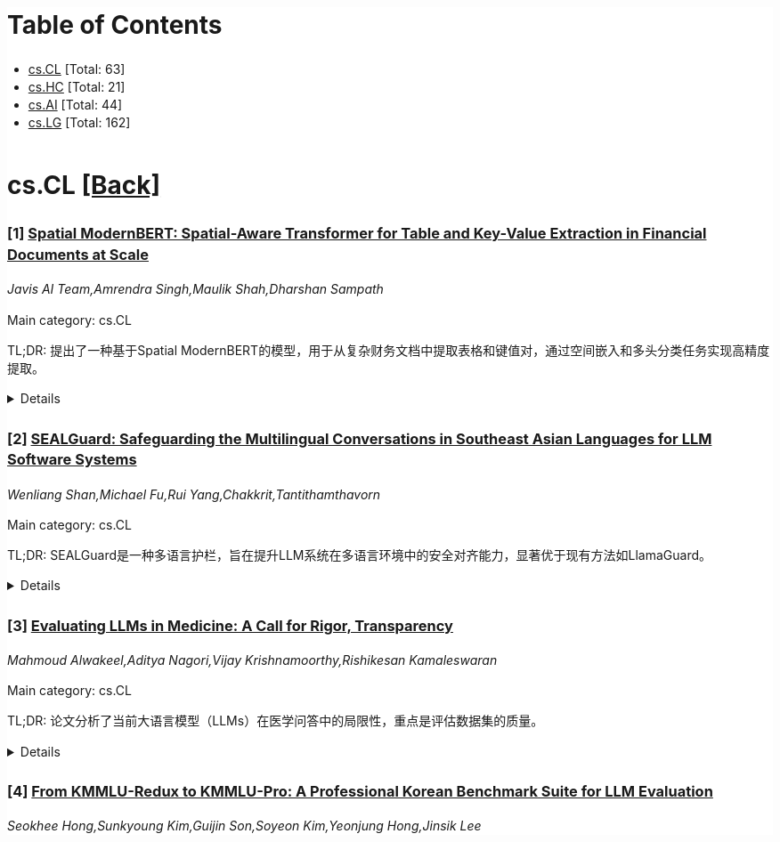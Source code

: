 <div id=toc></div>

# Table of Contents

- [cs.CL](#cs.CL) [Total: 63]
- [cs.HC](#cs.HC) [Total: 21]
- [cs.AI](#cs.AI) [Total: 44]
- [cs.LG](#cs.LG) [Total: 162]


<div id='cs.CL'></div>

# cs.CL [[Back]](#toc)

### [1] [Spatial ModernBERT: Spatial-Aware Transformer for Table and Key-Value Extraction in Financial Documents at Scale](https://arxiv.org/abs/2507.08865)
*Javis AI Team,Amrendra Singh,Maulik Shah,Dharshan Sampath*

Main category: cs.CL

TL;DR: 提出了一种基于Spatial ModernBERT的模型，用于从复杂财务文档中提取表格和键值对，通过空间嵌入和多头分类任务实现高精度提取。


<details><summary>Details</summary></details>


### [2] [SEALGuard: Safeguarding the Multilingual Conversations in Southeast Asian Languages for LLM Software Systems](https://arxiv.org/abs/2507.08898)
*Wenliang Shan,Michael Fu,Rui Yang,Chakkrit,Tantithamthavorn*

Main category: cs.CL

TL;DR: SEALGuard是一种多语言护栏，旨在提升LLM系统在多语言环境中的安全对齐能力，显著优于现有方法如LlamaGuard。


<details><summary>Details</summary></details>


### [3] [Evaluating LLMs in Medicine: A Call for Rigor, Transparency](https://arxiv.org/abs/2507.08916)
*Mahmoud Alwakeel,Aditya Nagori,Vijay Krishnamoorthy,Rishikesan Kamaleswaran*

Main category: cs.CL

TL;DR: 论文分析了当前大语言模型（LLMs）在医学问答中的局限性，重点是评估数据集的质量。


<details><summary>Details</summary></details>


### [4] [From KMMLU-Redux to KMMLU-Pro: A Professional Korean Benchmark Suite for LLM Evaluation](https://arxiv.org/abs/2507.08924)
*Seokhee Hong,Sunkyoung Kim,Guijin Son,Soyeon Kim,Yeonjung Hong,Jinsik Lee*
